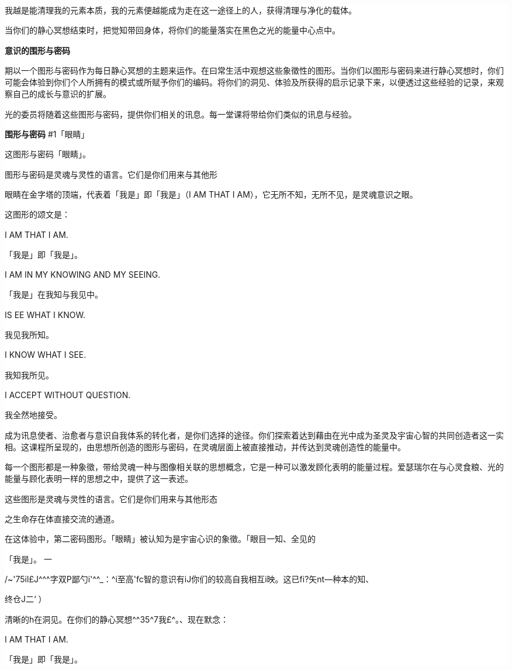 我越是能清理我的元素本质，我的元素便越能成为走在这一途径上的人，获得清理与净化的载体。

当你们的静心冥想结束时，把觉知带回身体，将你们的能量落实在黑色之光的能量中心点中。

**意识的围形与密码**

期以一个图形与密码作为每日静心冥想的主题来运作。在曰常生活中观想这些象徵性的图形。当你们以图形与密码来进行静心冥想时，你们可能会体验到你们个人所拥有的模式或所赋予你们的编码。将你们的洞见、体验及所获得的启示记录下来，以便透过这些经验的记录，来观察自己的成长与意识的扩展。

光的委员将随着这些图形与密码，提供你们相关的讯息。每一堂课将带给你们类似的讯息与经验。

**围形与密码** #1「眼睛」



这图形与密码「眼睛」。

图形与密码是灵魂与灵性的语言。它们是你们用来与其他形

眼睛在金字塔的顶端，代表着「我是」即「我是」（I AM THAT I AM），它无所不知，无所不见，是灵魂意识之眼。

这图形的颂文是：

I AM THAT I AM.

「我是」即「我是」。

I AM IN MY KNOWING AND MY SEEING.

「我是」在我知与我见中。

IS EE WHAT I KNOW.

我见我所知。

I KNOW WHAT I SEE.

我知我所见。

I ACCEPT WITHOUT QUESTION.

我全然地接受。

成为讯息使者、治愈者与意识自我体系的转化者，是你们选择的途径。你们探索着达到藉由在光中成为圣灵及宇宙心智的共同创造者这一实相。这课程所呈现的，由思想所创造的图形与密码，在灵魂层面上被直接推动，并传达到灵魂创造性的能量中。

每一个图形都是一种象徵，带给灵魂一种与图像相关联的思想概念，它是一种可以激发顾化表明的能量过程。爱瑟瑞尔在与心灵食粮、光的能量与顾化表明一样的思想之中，提供了这一表述。

这些图形是灵魂与灵性的语言。它们是你们用来与其他形态

之生命存在体直接交流的通道。

在这体验中，第二密码图形。「眼睛」被认知为是宇宙心识的象徵。「眼目一知、全见的

「我是」。 一

/~'75il£J^^^字双P鄙勺i'^^_：^i至高'fc智的意识有iJ你们的较高自我相互i映。这已fi?矢nt—种本的知、

终仓J二‘ ）

清晰的h在洞见。在你们的静心冥想^^35^7我£^。、现在默念：

I AM THAT I AM.

「我是」即「我是」。
